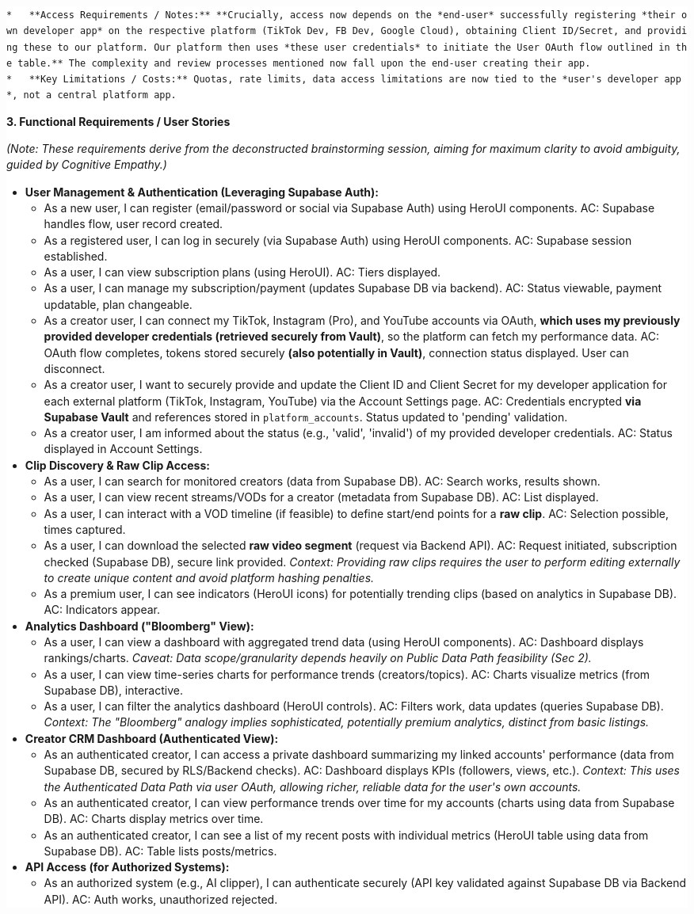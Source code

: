    *   **Access Requirements / Notes:** **Crucially, access now depends on the *end-user* successfully registering *their own developer app* on the respective platform (TikTok Dev, FB Dev, Google Cloud), obtaining Client ID/Secret, and providing these to our platform. Our platform then uses *these user credentials* to initiate the User OAuth flow outlined in the table.** The complexity and review processes mentioned now fall upon the end-user creating their app.
    *   **Key Limitations / Costs:** Quotas, rate limits, data access limitations are now tied to the *user's developer app*, not a central platform app.

**3. Functional Requirements / User Stories**

*(Note: These requirements derive from the deconstructed brainstorming session, aiming for maximum clarity to avoid ambiguity, guided by Cognitive Empathy.)*

*   **User Management & Authentication (Leveraging Supabase Auth):**
    *   As a new user, I can register (email/password or social via Supabase Auth) using HeroUI components. AC: Supabase handles flow, user record created.
    *   As a registered user, I can log in securely (via Supabase Auth) using HeroUI components. AC: Supabase session established.
    *   As a user, I can view subscription plans (using HeroUI). AC: Tiers displayed.
    *   As a user, I can manage my subscription/payment (updates Supabase DB via backend). AC: Status viewable, payment updatable, plan changeable.
    *   As a creator user, I can connect my TikTok, Instagram (Pro), and YouTube accounts via OAuth, **which uses my previously provided developer credentials (retrieved securely from Vault)**, so the platform can fetch my performance data. AC: OAuth flow completes, tokens stored securely **(also potentially in Vault)**, connection status displayed. User can disconnect.
    *   As a creator user, I want to securely provide and update the Client ID and Client Secret for my developer application for each external platform (TikTok, Instagram, YouTube) via the Account Settings page. AC: Credentials encrypted **via Supabase Vault** and references stored in `platform_accounts`. Status updated to 'pending' validation.
    *   As a creator user, I am informed about the status (e.g., 'valid', 'invalid') of my provided developer credentials. AC: Status displayed in Account Settings.
*   **Clip Discovery & Raw Clip Access:**
    *   As a user, I can search for monitored creators (data from Supabase DB). AC: Search works, results shown.
    *   As a user, I can view recent streams/VODs for a creator (metadata from Supabase DB). AC: List displayed.
    *   As a user, I can interact with a VOD timeline (if feasible) to define start/end points for a **raw clip**. AC: Selection possible, times captured.
    *   As a user, I can download the selected **raw video segment** (request via Backend API). AC: Request initiated, subscription checked (Supabase DB), secure link provided. *Context: Providing raw clips requires the user to perform editing externally to create unique content and avoid platform hashing penalties.*
    *   As a premium user, I can see indicators (HeroUI icons) for potentially trending clips (based on analytics in Supabase DB). AC: Indicators appear.
*   **Analytics Dashboard ("Bloomberg" View):**
    *   As a user, I can view a dashboard with aggregated trend data (using HeroUI components). AC: Dashboard displays rankings/charts. *Caveat: Data scope/granularity depends heavily on Public Data Path feasibility (Sec 2).*
    *   As a user, I can view time-series charts for performance trends (creators/topics). AC: Charts visualize metrics (from Supabase DB), interactive.
    *   As a user, I can filter the analytics dashboard (HeroUI controls). AC: Filters work, data updates (queries Supabase DB). *Context: The "Bloomberg" analogy implies sophisticated, potentially premium analytics, distinct from basic listings.*
*   **Creator CRM Dashboard (Authenticated View):**
    *   As an authenticated creator, I can access a private dashboard summarizing my linked accounts' performance (data from Supabase DB, secured by RLS/Backend checks). AC: Dashboard displays KPIs (followers, views, etc.). *Context: This uses the Authenticated Data Path via user OAuth, allowing richer, reliable data for the user's own accounts.*
    *   As an authenticated creator, I can view performance trends over time for my accounts (charts using data from Supabase DB). AC: Charts display metrics over time.
    *   As an authenticated creator, I can see a list of my recent posts with individual metrics (HeroUI table using data from Supabase DB). AC: Table lists posts/metrics.
*   **API Access (for Authorized Systems):**
    *   As an authorized system (e.g., AI clipper), I can authenticate securely (API key validated against Supabase DB via Backend API). AC: Auth works, unauthorized rejected.